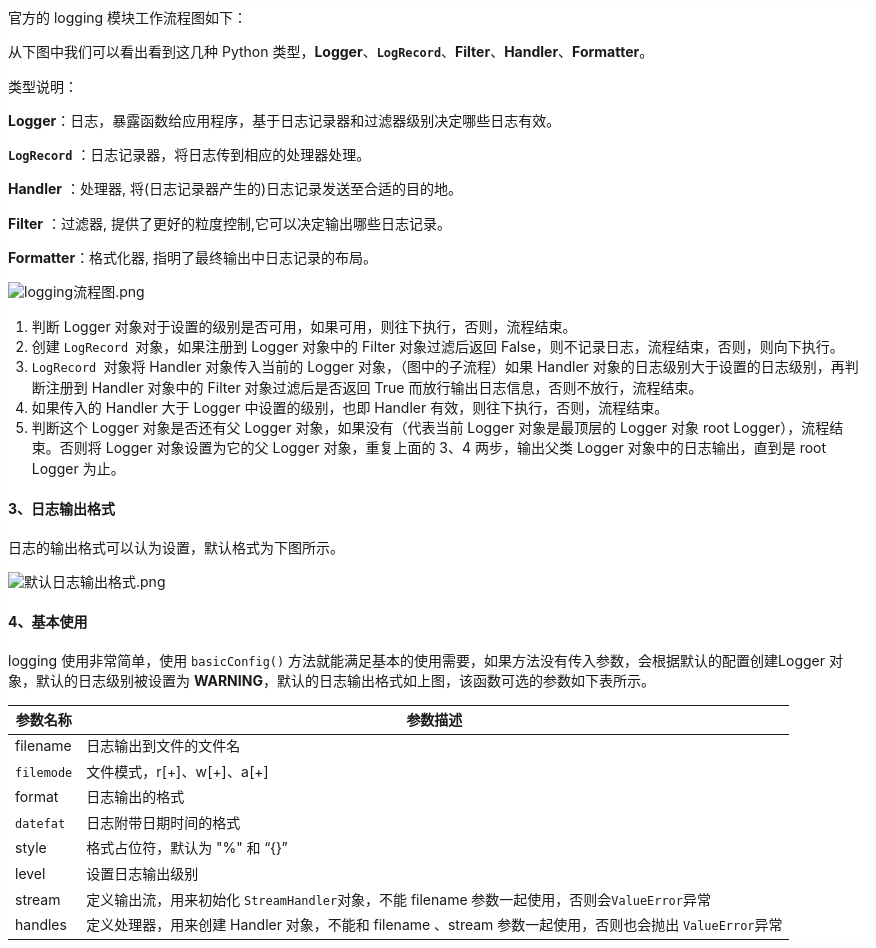 官方的 logging 模块工作流程图如下：

从下图中我们可以看出看到这几种 Python 类型，**Logger**、**`LogRecord`**、**Filter**、**Handler**、**Formatter**。

类型说明：

**Logger**：日志，暴露函数给应用程序，基于日志记录器和过滤器级别决定哪些日志有效。

**`LogRecord`** ：日志记录器，将日志传到相应的处理器处理。

**Handler** ：处理器, 将(日志记录器产生的)日志记录发送至合适的目的地。

**Filter** ：过滤器, 提供了更好的粒度控制,它可以决定输出哪些日志记录。

**Formatter**：格式化器, 指明了最终输出中日志记录的布局。



![logging流程图.png](https://user-gold-cdn.xitu.io/2018/10/14/16670b3476e90205?imageView2/0/w/1280/h/960/format/webp/ignore-error/1)



1. 判断 Logger 对象对于设置的级别是否可用，如果可用，则往下执行，否则，流程结束。
2. 创建 `LogRecord `对象，如果注册到 Logger 对象中的 Filter 对象过滤后返回 False，则不记录日志，流程结束，否则，则向下执行。
3. `LogRecord `对象将 Handler 对象传入当前的 Logger 对象，（图中的子流程）如果 Handler 对象的日志级别大于设置的日志级别，再判断注册到 Handler 对象中的 Filter 对象过滤后是否返回 True 而放行输出日志信息，否则不放行，流程结束。
4. 如果传入的 Handler 大于 Logger 中设置的级别，也即 Handler 有效，则往下执行，否则，流程结束。
5. 判断这个 Logger 对象是否还有父 Logger 对象，如果没有（代表当前 Logger 对象是最顶层的 Logger 对象 root Logger），流程结束。否则将 Logger 对象设置为它的父 Logger 对象，重复上面的 3、4 两步，输出父类 Logger 对象中的日志输出，直到是 root Logger 为止。

#### 3、日志输出格式

日志的输出格式可以认为设置，默认格式为下图所示。



![默认日志输出格式.png](https://user-gold-cdn.xitu.io/2018/10/14/16670b3477054179?imageView2/0/w/1280/h/960/format/webp/ignore-error/1)



#### 4、基本使用

logging 使用非常简单，使用 `basicConfig()` 方法就能满足基本的使用需要，如果方法没有传入参数，会根据默认的配置创建Logger 对象，默认的日志级别被设置为 **WARNING**，默认的日志输出格式如上图，该函数可选的参数如下表所示。

| 参数名称   | 参数描述                                                     |
| ---------- | ------------------------------------------------------------ |
| filename   | 日志输出到文件的文件名                                       |
| `filemode` | 文件模式，r[+]、w[+]、a[+]                                   |
| format     | 日志输出的格式                                               |
| `datefat`  | 日志附带日期时间的格式                                       |
| style      | 格式占位符，默认为 "%" 和 “{}”                               |
| level      | 设置日志输出级别                                             |
| stream     | 定义输出流，用来初始化 `StreamHandler`对象，不能 filename 参数一起使用，否则会`ValueError`异常 |
| handles    | 定义处理器，用来创建 Handler 对象，不能和 filename 、stream 参数一起使用，否则也会抛出 `ValueError`异常 |
